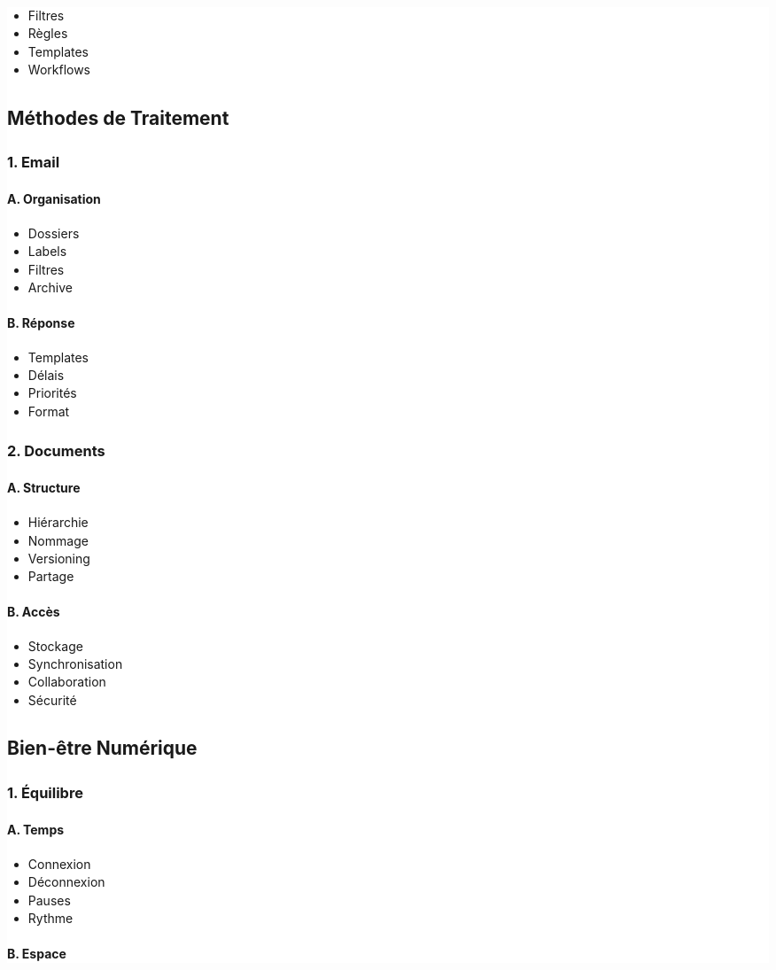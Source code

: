 - Filtres
- Règles
- Templates
- Workflows

## Méthodes de Traitement

### 1. Email

#### A. Organisation

- Dossiers
- Labels
- Filtres
- Archive

#### B. Réponse

- Templates
- Délais
- Priorités
- Format

### 2. Documents

#### A. Structure

- Hiérarchie
- Nommage
- Versioning
- Partage

#### B. Accès

- Stockage
- Synchronisation
- Collaboration
- Sécurité

## Bien-être Numérique

### 1. Équilibre

#### A. Temps

- Connexion
- Déconnexion
- Pauses
- Rythme

#### B. Espace
